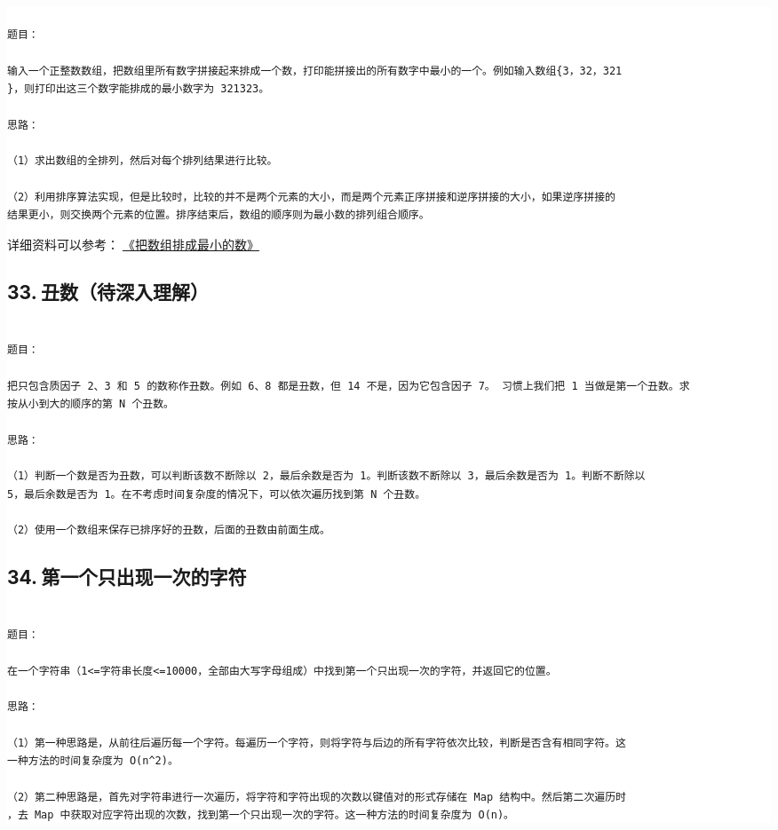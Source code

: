 ```

题目：

输入一个正整数数组，把数组里所有数字拼接起来排成一个数，打印能拼接出的所有数字中最小的一个。例如输入数组{3，32，321
}，则打印出这三个数字能排成的最小数字为 321323。

思路：

（1）求出数组的全排列，然后对每个排列结果进行比较。

（2）利用排序算法实现，但是比较时，比较的并不是两个元素的大小，而是两个元素正序拼接和逆序拼接的大小，如果逆序拼接的
结果更小，则交换两个元素的位置。排序结束后，数组的顺序则为最小数的排列组合顺序。

```

详细资料可以参考：
[《把数组排成最小的数》](http://wiki.jikexueyuan.com/project/for-offer/question-thirty-three.html)

## 33. 丑数（待深入理解）

```

题目：

把只包含质因子 2、3 和 5 的数称作丑数。例如 6、8 都是丑数，但 14 不是，因为它包含因子 7。 习惯上我们把 1 当做是第一个丑数。求
按从小到大的顺序的第 N 个丑数。

思路：

（1）判断一个数是否为丑数，可以判断该数不断除以 2，最后余数是否为 1。判断该数不断除以 3，最后余数是否为 1。判断不断除以
5，最后余数是否为 1。在不考虑时间复杂度的情况下，可以依次遍历找到第 N 个丑数。

（2）使用一个数组来保存已排序好的丑数，后面的丑数由前面生成。

```

## 34. 第一个只出现一次的字符

```

题目：

在一个字符串（1<=字符串长度<=10000，全部由大写字母组成）中找到第一个只出现一次的字符，并返回它的位置。

思路：

（1）第一种思路是，从前往后遍历每一个字符。每遍历一个字符，则将字符与后边的所有字符依次比较，判断是否含有相同字符。这
一种方法的时间复杂度为 O(n^2)。

（2）第二种思路是，首先对字符串进行一次遍历，将字符和字符出现的次数以键值对的形式存储在 Map 结构中。然后第二次遍历时
，去 Map 中获取对应字符出现的次数，找到第一个只出现一次的字符。这一种方法的时间复杂度为 O(n)。

```
